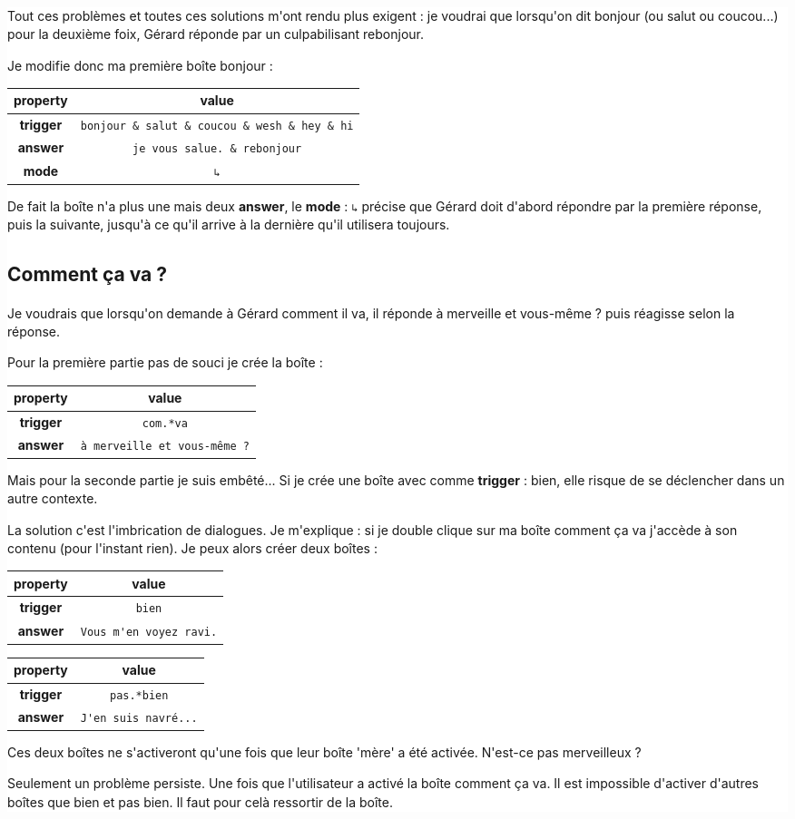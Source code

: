 Tout ces problèmes et toutes ces solutions m'ont rendu plus exigent : je voudrai que lorsqu'on dit bonjour (ou salut ou coucou...) pour la deuxième foix, Gérard réponde par un culpabilisant rebonjour.

Je modifie donc ma première boîte bonjour :

|  property   |                    value                     |
| :---------: | :------------------------------------------: |
| **trigger** | `bonjour & salut & coucou & wesh & hey & hi` |
| **answer**  |         `je vous salue. & rebonjour`         |
|  **mode**   |                     `↳`                      |

De fait la boîte n'a plus une mais deux **answer**, le **mode** : `↳` précise que Gérard doit d'abord répondre par la première réponse, puis la suivante, jusqu'à ce qu'il arrive à la dernière qu'il utilisera toujours.

## Comment ça va ?

Je voudrais que lorsqu'on demande à Gérard comment il va, il réponde à merveille et vous-même ? puis réagisse selon la réponse.

Pour la première partie pas de souci je crée la boîte :

|  property   |            value             |
| :---------: | :--------------------------: |
| **trigger** |          `com.*va`           |
| **answer**  | `à merveille et vous-même ?` |

Mais pour la seconde partie je suis embêté... Si je crée une boîte avec comme **trigger** : bien, elle risque de se déclencher dans un autre contexte.

La solution c'est l'imbrication de dialogues. Je m'explique : si je double clique sur ma boîte comment ça va j'accède à son contenu (pour l'instant rien). Je peux alors créer deux boîtes :

|  property   |          value          |
| :---------: | :---------------------: |
| **trigger** |         `bien`          |
| **answer**  | `Vous m'en voyez ravi.` |

|  property   |        value         |
| :---------: | :------------------: |
| **trigger** |     `pas.*bien`      |
| **answer**  | `J'en suis navré...` |

Ces deux boîtes ne s'activeront qu'une fois que leur boîte 'mère' a été activée. N'est-ce pas merveilleux ?

Seulement un problème persiste. Une fois que l'utilisateur a activé la boîte comment ça va. Il est impossible d'activer d'autres boîtes que bien et pas bien. Il faut pour celà ressortir de la boîte.
